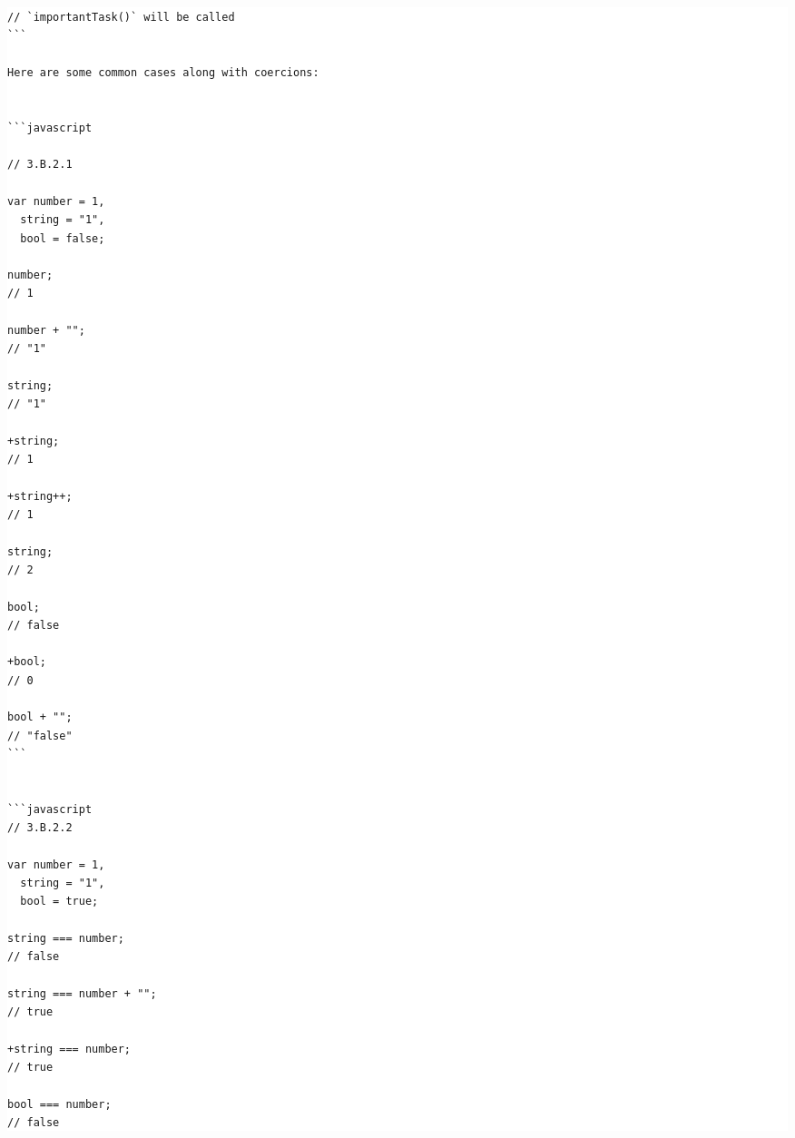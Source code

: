     // `importantTask()` will be called
    ```

    Here are some common cases along with coercions:


    ```javascript

    // 3.B.2.1

    var number = 1,
      string = "1",
      bool = false;

    number;
    // 1

    number + "";
    // "1"

    string;
    // "1"

    +string;
    // 1

    +string++;
    // 1

    string;
    // 2

    bool;
    // false

    +bool;
    // 0

    bool + "";
    // "false"
    ```


    ```javascript
    // 3.B.2.2

    var number = 1,
      string = "1",
      bool = true;

    string === number;
    // false

    string === number + "";
    // true

    +string === number;
    // true

    bool === number;
    // false
